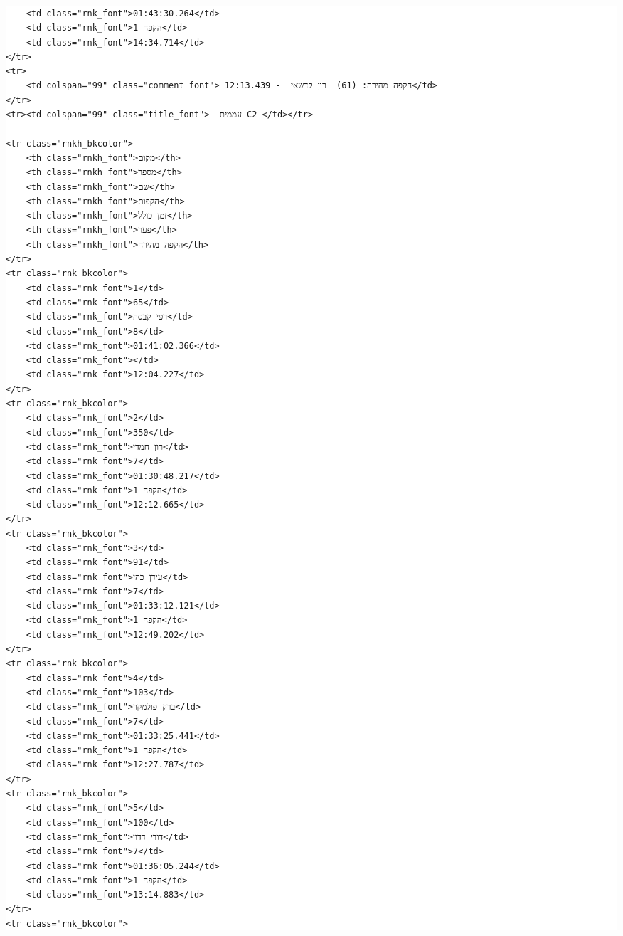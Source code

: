         <td class="rnk_font">01:43:30.264</td>
        <td class="rnk_font">1 הקפה</td>
        <td class="rnk_font">14:34.714</td>
    </tr>
    <tr>
        <td colspan="99" class="comment_font"> הקפה מהירה: (61)  רון קדשאי  - 12:13.439</td>
    </tr>
    <tr><td colspan="99" class="title_font">  עממית C2 </td></tr>

    <tr class="rnkh_bkcolor">
        <th class="rnkh_font">מקום</th>
        <th class="rnkh_font">מספר</th>
        <th class="rnkh_font">שם</th>
        <th class="rnkh_font">הקפות</th>
        <th class="rnkh_font">זמן כולל</th>
        <th class="rnkh_font">פער</th>
        <th class="rnkh_font">הקפה מהירה</th>
    </tr>
    <tr class="rnk_bkcolor">
        <td class="rnk_font">1</td>
        <td class="rnk_font">65</td>
        <td class="rnk_font">רפי קבסה</td>
        <td class="rnk_font">8</td>
        <td class="rnk_font">01:41:02.366</td>
        <td class="rnk_font"></td>
        <td class="rnk_font">12:04.227</td>
    </tr>
    <tr class="rnk_bkcolor">
        <td class="rnk_font">2</td>
        <td class="rnk_font">350</td>
        <td class="rnk_font">רון חמדי</td>
        <td class="rnk_font">7</td>
        <td class="rnk_font">01:30:48.217</td>
        <td class="rnk_font">1 הקפה</td>
        <td class="rnk_font">12:12.665</td>
    </tr>
    <tr class="rnk_bkcolor">
        <td class="rnk_font">3</td>
        <td class="rnk_font">91</td>
        <td class="rnk_font">עידן כהן</td>
        <td class="rnk_font">7</td>
        <td class="rnk_font">01:33:12.121</td>
        <td class="rnk_font">1 הקפה</td>
        <td class="rnk_font">12:49.202</td>
    </tr>
    <tr class="rnk_bkcolor">
        <td class="rnk_font">4</td>
        <td class="rnk_font">103</td>
        <td class="rnk_font">ברק פולמקר</td>
        <td class="rnk_font">7</td>
        <td class="rnk_font">01:33:25.441</td>
        <td class="rnk_font">1 הקפה</td>
        <td class="rnk_font">12:27.787</td>
    </tr>
    <tr class="rnk_bkcolor">
        <td class="rnk_font">5</td>
        <td class="rnk_font">100</td>
        <td class="rnk_font">דודי דדון</td>
        <td class="rnk_font">7</td>
        <td class="rnk_font">01:36:05.244</td>
        <td class="rnk_font">1 הקפה</td>
        <td class="rnk_font">13:14.883</td>
    </tr>
    <tr class="rnk_bkcolor">